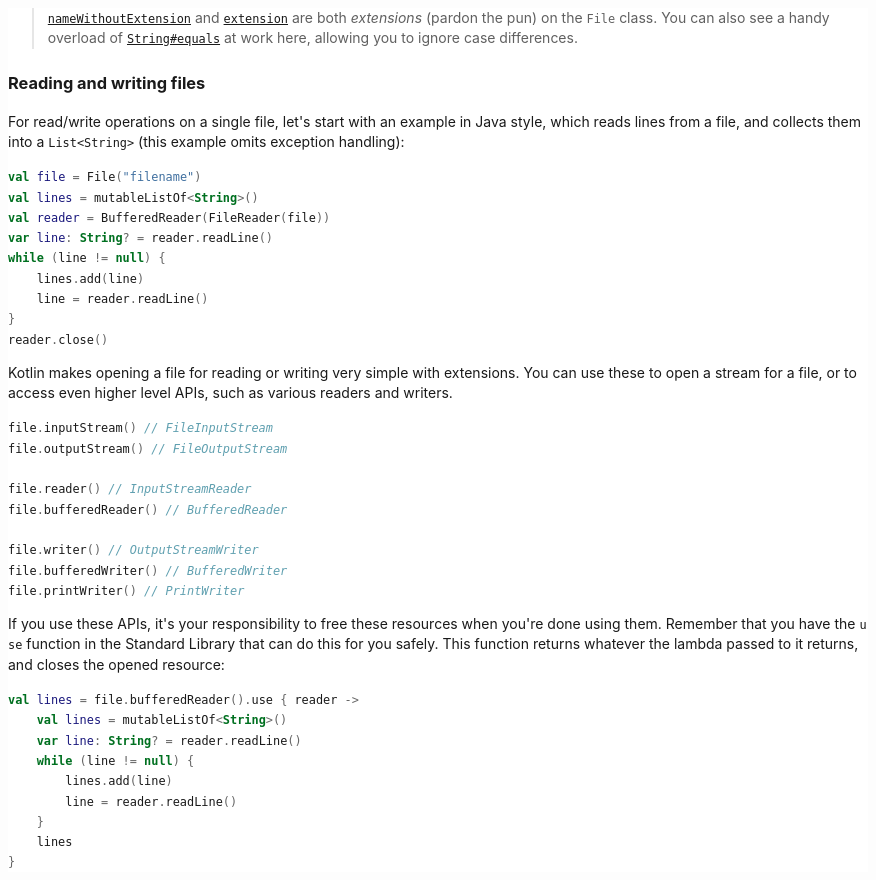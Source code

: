 >[`nameWithoutExtension`](https://kotlinlang.org/api/latest/jvm/stdlib/kotlin.io/java.io.-file/name-without-extension.html) and [`extension`](https://kotlinlang.org/api/latest/jvm/stdlib/kotlin.io/java.io.-file/extension.html) are both *extensions* (pardon the pun) on the `File` class. You can also see a handy overload of [`String#equals`](https://kotlinlang.org/api/latest/jvm/stdlib/kotlin.text/equals.html) at work here, allowing you to ignore case differences.

### Reading and writing files

For read/write operations on a single file, let's start with an example in Java style, which reads lines from a file, and collects them into a `List<String>` (this example omits exception handling):

```kotlin
val file = File("filename")
val lines = mutableListOf<String>()
val reader = BufferedReader(FileReader(file))
var line: String? = reader.readLine()
while (line != null) {
    lines.add(line)
    line = reader.readLine()
}
reader.close()
```

Kotlin makes opening a file for reading or writing very simple with extensions. You can use these to open a stream for a file, or to access even higher level APIs, such as various readers and writers.

```kotlin
file.inputStream() // FileInputStream
file.outputStream() // FileOutputStream

file.reader() // InputStreamReader
file.bufferedReader() // BufferedReader

file.writer() // OutputStreamWriter
file.bufferedWriter() // BufferedWriter
file.printWriter() // PrintWriter
```

If you use these APIs, it's your responsibility to free these resources when you're done using them. Remember that you have the `use` function in the Standard Library that can do this for you safely. This function returns whatever the lambda passed to it returns, and closes the opened resource:

```kotlin
val lines = file.bufferedReader().use { reader ->
    val lines = mutableListOf<String>()
    var line: String? = reader.readLine()
    while (line != null) {
        lines.add(line)
        line = reader.readLine()
    }   
    lines
}
```
